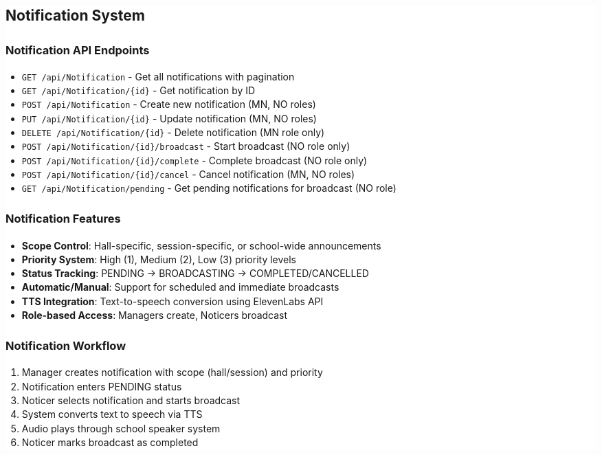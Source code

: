 ## Notification System

### Notification API Endpoints
- `GET /api/Notification` - Get all notifications with pagination
- `GET /api/Notification/{id}` - Get notification by ID
- `POST /api/Notification` - Create new notification (MN, NO roles)
- `PUT /api/Notification/{id}` - Update notification (MN, NO roles)
- `DELETE /api/Notification/{id}` - Delete notification (MN role only)
- `POST /api/Notification/{id}/broadcast` - Start broadcast (NO role only)
- `POST /api/Notification/{id}/complete` - Complete broadcast (NO role only)
- `POST /api/Notification/{id}/cancel` - Cancel notification (MN, NO roles)
- `GET /api/Notification/pending` - Get pending notifications for broadcast (NO role)

### Notification Features
- **Scope Control**: Hall-specific, session-specific, or school-wide announcements
- **Priority System**: High (1), Medium (2), Low (3) priority levels
- **Status Tracking**: PENDING → BROADCASTING → COMPLETED/CANCELLED
- **Automatic/Manual**: Support for scheduled and immediate broadcasts
- **TTS Integration**: Text-to-speech conversion using ElevenLabs API
- **Role-based Access**: Managers create, Noticers broadcast

### Notification Workflow
1. Manager creates notification with scope (hall/session) and priority
2. Notification enters PENDING status
3. Noticer selects notification and starts broadcast
4. System converts text to speech via TTS
5. Audio plays through school speaker system
6. Noticer marks broadcast as completed